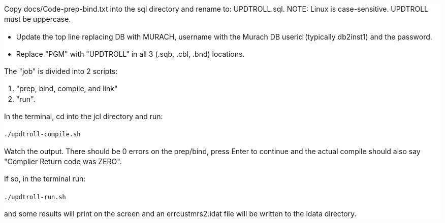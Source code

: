 Copy docs/Code-prep-bind.txt into the sql directory and rename to: UPDTROLL.sql. NOTE: Linux is case-sensitive. UPDTROLL must be uppercase.

- Update the top line replacing DB with MURACH, username with the Murach DB userid (typically db2inst1) and the password.

- Replace "PGM" with "UPDTROLL" in all 3 (.sqb, .cbl, .bnd) locations.

The "job" is divided into 2 scripts:
1. "prep, bind, compile, and link"
2. "run".

In the terminal, cd into the jcl directory and run:
```
./updtroll-compile.sh
```
Watch the output. There should be 0 errors on the prep/bind, press Enter to continue and the actual compile should also say "Complier Return code was ZERO".

If so, in the terminal run:
```
./updtroll-run.sh
```
and some results will print on the screen and an errcustmrs2.idat file will be written to the idata directory.
